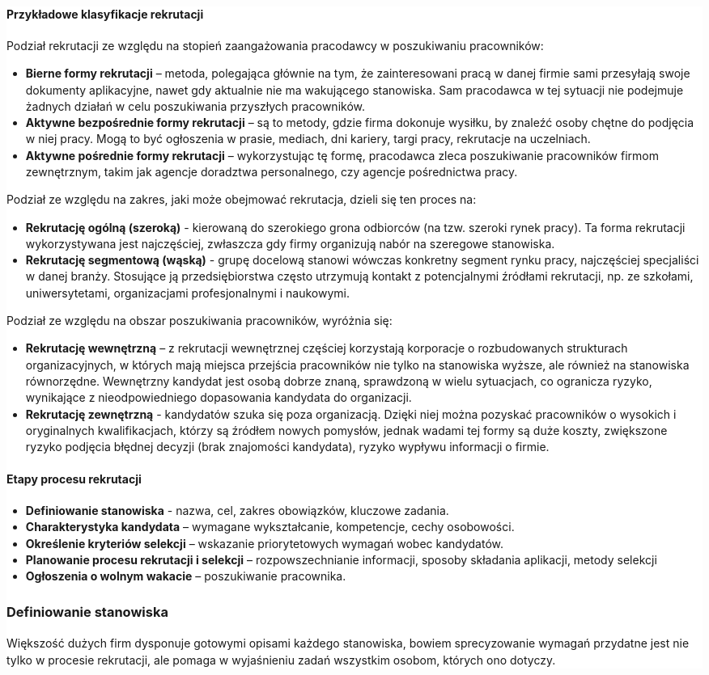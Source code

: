#### Przykładowe klasyfikacje rekrutacji

Podział rekrutacji ze względu na stopień zaangażowania pracodawcy w poszukiwaniu pracowników:

- **Bierne formy rekrutacji** – metoda, polegająca głównie na tym, że zainteresowani pracą w danej firmie sami przesyłają swoje dokumenty aplikacyjne, nawet gdy aktualnie nie ma wakującego stanowiska. Sam pracodawca w tej sytuacji nie podejmuje żadnych działań w celu poszukiwania przyszłych pracowników.
- **Aktywne bezpośrednie formy rekrutacji** – są to metody, gdzie firma dokonuje wysiłku, by znaleźć osoby chętne do podjęcia w niej pracy. Mogą to być ogłoszenia w prasie, mediach, dni kariery, targi pracy, rekrutacje na uczelniach.
- **Aktywne pośrednie formy rekrutacji** – wykorzystując tę formę, pracodawca zleca poszukiwanie pracowników firmom zewnętrznym, takim jak agencje doradztwa personalnego, czy agencje pośrednictwa pracy.


Podział ze względu na zakres, jaki może obejmować rekrutacja, dzieli się ten proces na:

- **Rekrutację ogólną (szeroką)** - kierowaną do szerokiego grona odbiorców (na tzw. szeroki rynek pracy). Ta forma rekrutacji wykorzystywana jest najczęściej, zwłaszcza gdy firmy organizują nabór na szeregowe stanowiska.
- **Rekrutację segmentową (wąską)** - grupę docelową stanowi wówczas konkretny segment rynku pracy, najczęściej specjaliści w danej branży. Stosujące ją przedsiębiorstwa często utrzymują kontakt z potencjalnymi źródłami rekrutacji, np. ze szkołami, uniwersytetami, organizacjami profesjonalnymi i naukowymi.


Podział ze względu na obszar poszukiwania pracowników, wyróżnia się:

- **Rekrutację wewnętrzną** – z rekrutacji wewnętrznej częściej korzystają korporacje o rozbudowanych strukturach organizacyjnych, w których mają miejsca przejścia pracowników nie tylko na stanowiska wyższe, ale również na stanowiska równorzędne. Wewnętrzny kandydat jest osobą dobrze znaną, sprawdzoną w wielu sytuacjach, co ogranicza ryzyko, wynikające z nieodpowiedniego dopasowania kandydata do organizacji.
- **Rekrutację zewnętrzną** - kandydatów szuka się poza organizacją. Dzięki niej można pozyskać pracowników o wysokich i oryginalnych kwalifikacjach, którzy są źródłem nowych pomysłów, jednak wadami tej formy są duże koszty, zwiększone ryzyko podjęcia błędnej decyzji (brak znajomości kandydata), ryzyko wypływu informacji o firmie.


#### Etapy procesu rekrutacji

- **Definiowanie stanowiska** - nazwa, cel, zakres obowiązków, kluczowe zadania.
- **Charakterystyka kandydata** – wymagane wykształcanie, kompetencje, cechy osobowości.
- **Określenie kryteriów selekcji** – wskazanie priorytetowych wymagań wobec kandydatów.
- **Planowanie procesu rekrutacji i selekcji** – rozpowszechnianie informacji, sposoby składania aplikacji, metody selekcji
- **Ogłoszenia o wolnym wakacie** – poszukiwanie pracownika.


### Definiowanie stanowiska

Większość dużych firm dysponuje gotowymi opisami każdego stanowiska, bowiem sprecyzowanie wymagań przydatne jest nie tylko w procesie rekrutacji, ale pomaga w wyjaśnieniu zadań wszystkim osobom, których ono dotyczy.
